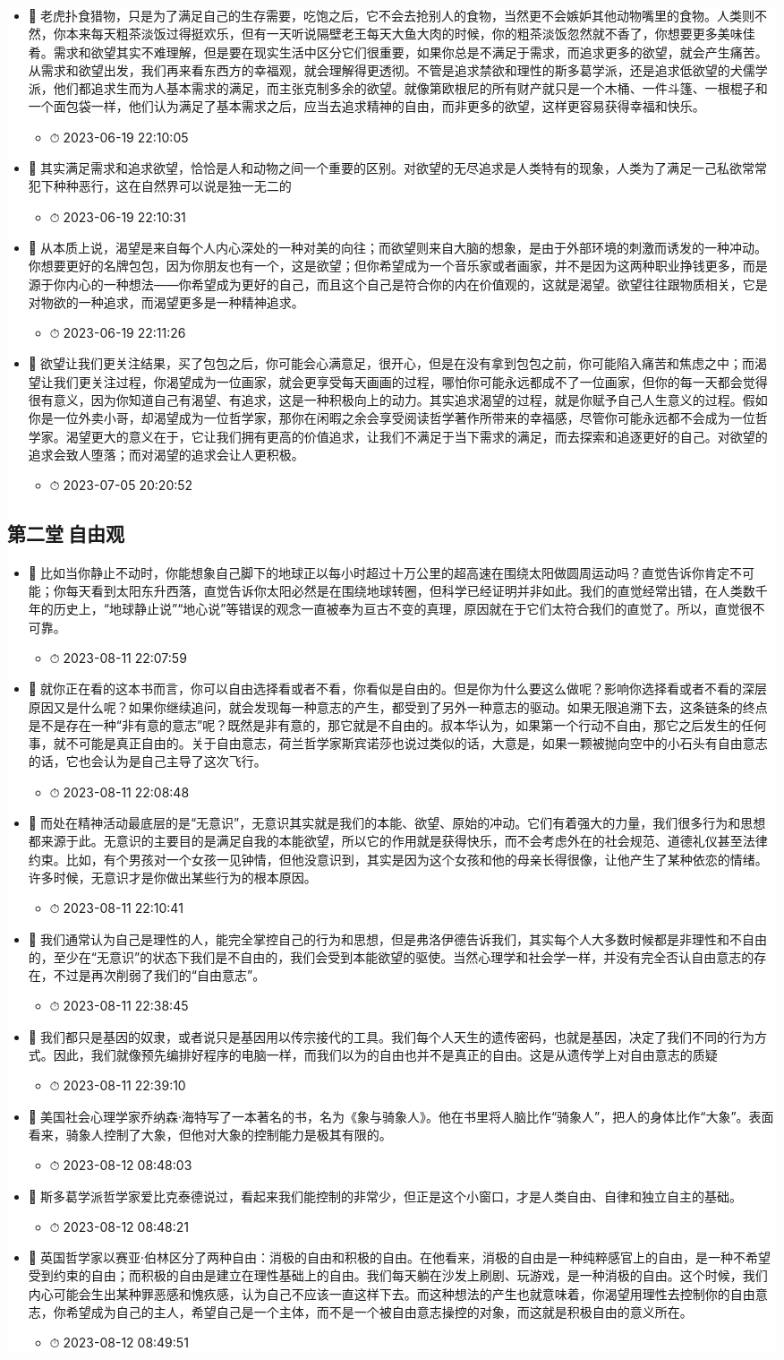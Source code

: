 - 📌 老虎扑食猎物，只是为了满足自己的生存需要，吃饱之后，它不会去抢别人的食物，当然更不会嫉妒其他动物嘴里的食物。人类则不然，你本来每天粗茶淡饭过得挺欢乐，但有一天听说隔壁老王每天大鱼大肉的时候，你的粗茶淡饭忽然就不香了，你想要更多美味佳肴。需求和欲望其实不难理解，但是要在现实生活中区分它们很重要，如果你总是不满足于需求，而追求更多的欲望，就会产生痛苦。从需求和欲望出发，我们再来看东西方的幸福观，就会理解得更透彻。不管是追求禁欲和理性的斯多葛学派，还是追求低欲望的犬儒学派，他们都追求生而为人基本需求的满足，而主张克制多余的欲望。就像第欧根尼的所有财产就只是一个木桶、一件斗篷、一根棍子和一个面包袋一样，他们认为满足了基本需求之后，应当去追求精神的自由，而非更多的欲望，这样更容易获得幸福和快乐。 
    - ⏱ 2023-06-19 22:10:05 

- 📌 其实满足需求和追求欲望，恰恰是人和动物之间一个重要的区别。对欲望的无尽追求是人类特有的现象，人类为了满足一己私欲常常犯下种种恶行，这在自然界可以说是独一无二的 
    - ⏱ 2023-06-19 22:10:31 

- 📌 从本质上说，渴望是来自每个人内心深处的一种对美的向往；而欲望则来自大脑的想象，是由于外部环境的刺激而诱发的一种冲动。你想要更好的名牌包包，因为你朋友也有一个，这是欲望；但你希望成为一个音乐家或者画家，并不是因为这两种职业挣钱更多，而是源于你内心的一种想法——你希望成为更好的自己，而且这个自己是符合你的内在价值观的，这就是渴望。欲望往往跟物质相关，它是对物欲的一种追求，而渴望更多是一种精神追求。 
    - ⏱ 2023-06-19 22:11:26 

- 📌 欲望让我们更关注结果，买了包包之后，你可能会心满意足，很开心，但是在没有拿到包包之前，你可能陷入痛苦和焦虑之中；而渴望让我们更关注过程，你渴望成为一位画家，就会更享受每天画画的过程，哪怕你可能永远都成不了一位画家，但你的每一天都会觉得很有意义，因为你知道自己有渴望、有追求，这是一种积极向上的动力。其实追求渴望的过程，就是你赋予自己人生意义的过程。假如你是一位外卖小哥，却渴望成为一位哲学家，那你在闲暇之余会享受阅读哲学著作所带来的幸福感，尽管你可能永远都不会成为一位哲学家。渴望更大的意义在于，它让我们拥有更高的价值追求，让我们不满足于当下需求的满足，而去探索和追逐更好的自己。对欲望的追求会致人堕落；而对渴望的追求会让人更积极。 
    - ⏱ 2023-07-05 20:20:52 
## 第二堂 自由观


- 📌 比如当你静止不动时，你能想象自己脚下的地球正以每小时超过十万公里的超高速在围绕太阳做圆周运动吗？直觉告诉你肯定不可能；你每天看到太阳东升西落，直觉告诉你太阳必然是在围绕地球转圈，但科学已经证明并非如此。我们的直觉经常出错，在人类数千年的历史上，“地球静止说”“地心说”等错误的观念一直被奉为亘古不变的真理，原因就在于它们太符合我们的直觉了。所以，直觉很不可靠。 
    - ⏱ 2023-08-11 22:07:59 

- 📌 就你正在看的这本书而言，你可以自由选择看或者不看，你看似是自由的。但是你为什么要这么做呢？影响你选择看或者不看的深层原因又是什么呢？如果你继续追问，就会发现每一种意志的产生，都受到了另外一种意志的驱动。如果无限追溯下去，这条链条的终点是不是存在一种“非有意的意志”呢？既然是非有意的，那它就是不自由的。叔本华认为，如果第一个行动不自由，那它之后发生的任何事，就不可能是真正自由的。关于自由意志，荷兰哲学家斯宾诺莎也说过类似的话，大意是，如果一颗被抛向空中的小石头有自由意志的话，它也会认为是自己主导了这次飞行。 
    - ⏱ 2023-08-11 22:08:48 

- 📌 而处在精神活动最底层的是“无意识”，无意识其实就是我们的本能、欲望、原始的冲动。它们有着强大的力量，我们很多行为和思想都来源于此。无意识的主要目的是满足自我的本能欲望，所以它的作用就是获得快乐，而不会考虑外在的社会规范、道德礼仪甚至法律约束。比如，有个男孩对一个女孩一见钟情，但他没意识到，其实是因为这个女孩和他的母亲长得很像，让他产生了某种依恋的情绪。许多时候，无意识才是你做出某些行为的根本原因。 
    - ⏱ 2023-08-11 22:10:41 

- 📌 我们通常认为自己是理性的人，能完全掌控自己的行为和思想，但是弗洛伊德告诉我们，其实每个人大多数时候都是非理性和不自由的，至少在“无意识”的状态下我们是不自由的，我们会受到本能欲望的驱使。当然心理学和社会学一样，并没有完全否认自由意志的存在，不过是再次削弱了我们的“自由意志”。 
    - ⏱ 2023-08-11 22:38:45 

- 📌 我们都只是基因的奴隶，或者说只是基因用以传宗接代的工具。我们每个人天生的遗传密码，也就是基因，决定了我们不同的行为方式。因此，我们就像预先编排好程序的电脑一样，而我们以为的自由也并不是真正的自由。这是从遗传学上对自由意志的质疑 
    - ⏱ 2023-08-11 22:39:10 

- 📌 美国社会心理学家乔纳森·海特写了一本著名的书，名为《象与骑象人》。他在书里将人脑比作“骑象人”，把人的身体比作“大象”。表面看来，骑象人控制了大象，但他对大象的控制能力是极其有限的。 
    - ⏱ 2023-08-12 08:48:03 

- 📌 斯多葛学派哲学家爱比克泰德说过，看起来我们能控制的非常少，但正是这个小窗口，才是人类自由、自律和独立自主的基础。 
    - ⏱ 2023-08-12 08:48:21 
 

- 📌 英国哲学家以赛亚·伯林区分了两种自由：消极的自由和积极的自由。在他看来，消极的自由是一种纯粹感官上的自由，是一种不希望受到约束的自由；而积极的自由是建立在理性基础上的自由。我们每天躺在沙发上刷剧、玩游戏，是一种消极的自由。这个时候，我们内心可能会生出某种罪恶感和愧疚感，认为自己不应该一直这样下去。而这种想法的产生也就意味着，你渴望用理性去控制你的自由意志，你希望成为自己的主人，希望自己是一个主体，而不是一个被自由意志操控的对象，而这就是积极自由的意义所在。 
    - ⏱ 2023-08-12 08:49:51 
